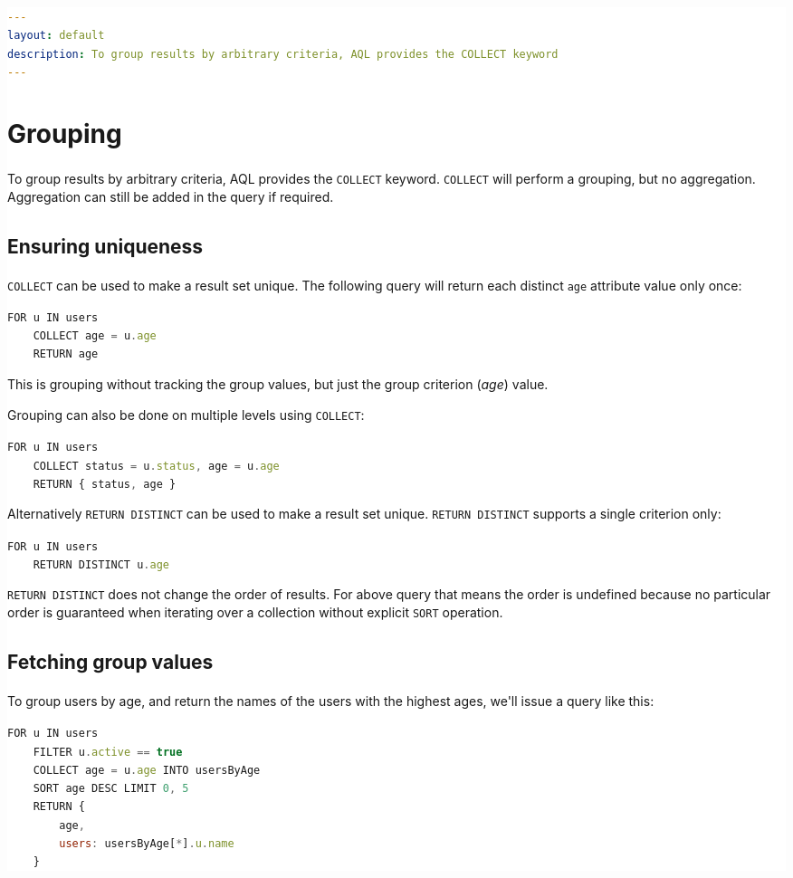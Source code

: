 ```yaml
---
layout: default
description: To group results by arbitrary criteria, AQL provides the COLLECT keyword
---
```

Grouping
========

To group results by arbitrary criteria, AQL provides the `COLLECT` keyword.
`COLLECT` will perform a grouping, but no aggregation. Aggregation can still be
added in the query if required.

Ensuring uniqueness
-------------------

`COLLECT` can be used to make a result set unique. The following query will return each distinct
`age` attribute value only once:

```js
FOR u IN users
    COLLECT age = u.age
    RETURN age
```

This is grouping without tracking the group values, but just the group criterion (*age*) value.

Grouping can also be done on multiple levels using `COLLECT`:

```js
FOR u IN users
    COLLECT status = u.status, age = u.age
    RETURN { status, age }
```

Alternatively `RETURN DISTINCT` can be used to make a result set unique.
`RETURN DISTINCT` supports a single criterion only:

```js
FOR u IN users
    RETURN DISTINCT u.age
```

`RETURN DISTINCT` does not change the order of results. For above query that
means the order is undefined because no particular order is guaranteed when
iterating over a collection without explicit `SORT` operation.

Fetching group values
---------------------

To group users by age, and return the names of the users with the highest ages,
we'll issue a query like this:

```js
FOR u IN users
    FILTER u.active == true
    COLLECT age = u.age INTO usersByAge
    SORT age DESC LIMIT 0, 5
    RETURN {
        age,
        users: usersByAge[*].u.name
    }
```
